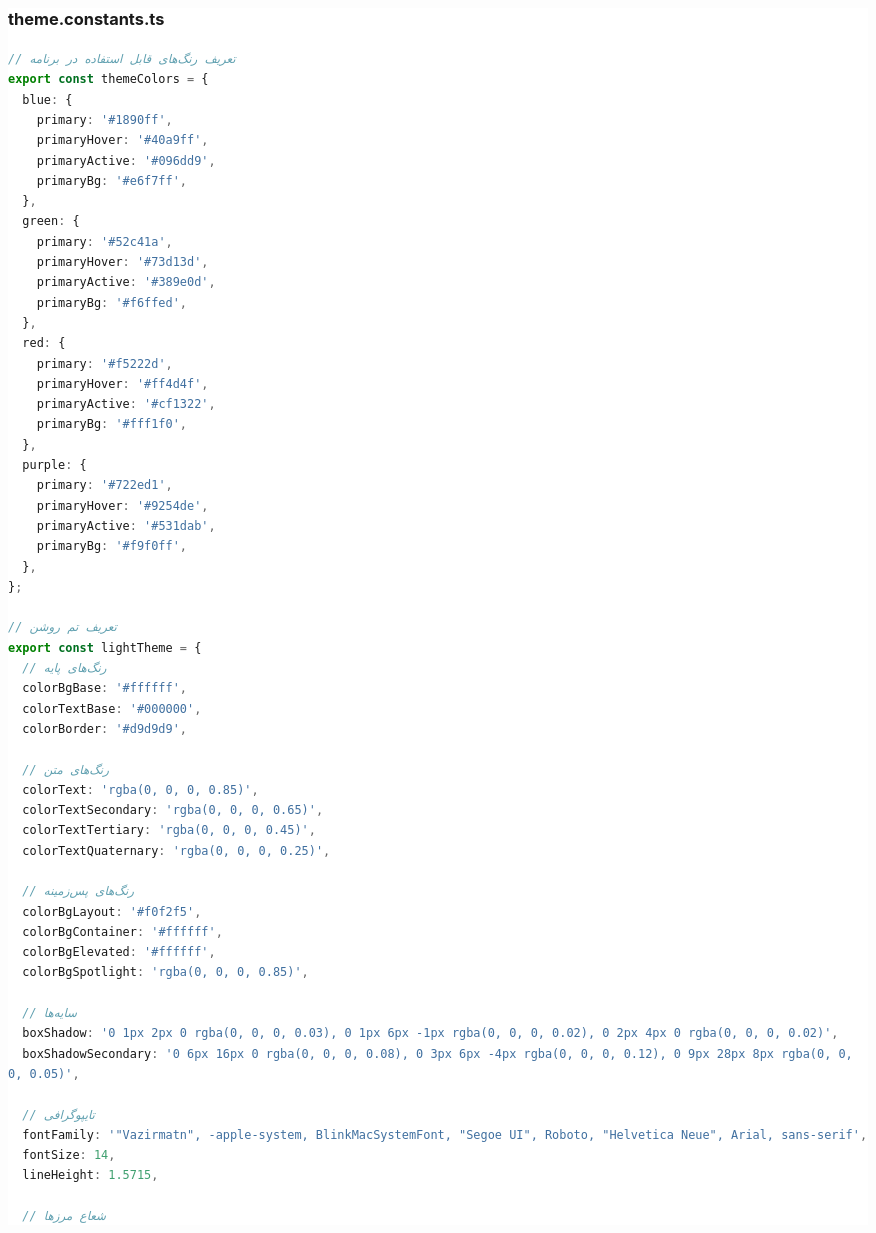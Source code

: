### theme.constants.ts

```ts
// تعریف رنگ‌های قابل استفاده در برنامه
export const themeColors = {
  blue: {
    primary: '#1890ff',
    primaryHover: '#40a9ff',
    primaryActive: '#096dd9',
    primaryBg: '#e6f7ff',
  },
  green: {
    primary: '#52c41a',
    primaryHover: '#73d13d',
    primaryActive: '#389e0d',
    primaryBg: '#f6ffed',
  },
  red: {
    primary: '#f5222d',
    primaryHover: '#ff4d4f',
    primaryActive: '#cf1322',
    primaryBg: '#fff1f0',
  },
  purple: {
    primary: '#722ed1',
    primaryHover: '#9254de',
    primaryActive: '#531dab',
    primaryBg: '#f9f0ff',
  },
};

// تعریف تم روشن
export const lightTheme = {
  // رنگ‌های پایه
  colorBgBase: '#ffffff',
  colorTextBase: '#000000',
  colorBorder: '#d9d9d9',
  
  // رنگ‌های متن
  colorText: 'rgba(0, 0, 0, 0.85)',
  colorTextSecondary: 'rgba(0, 0, 0, 0.65)',
  colorTextTertiary: 'rgba(0, 0, 0, 0.45)',
  colorTextQuaternary: 'rgba(0, 0, 0, 0.25)',
  
  // رنگ‌های پس‌زمینه
  colorBgLayout: '#f0f2f5',
  colorBgContainer: '#ffffff',
  colorBgElevated: '#ffffff',
  colorBgSpotlight: 'rgba(0, 0, 0, 0.85)',
  
  // سایه‌ها
  boxShadow: '0 1px 2px 0 rgba(0, 0, 0, 0.03), 0 1px 6px -1px rgba(0, 0, 0, 0.02), 0 2px 4px 0 rgba(0, 0, 0, 0.02)',
  boxShadowSecondary: '0 6px 16px 0 rgba(0, 0, 0, 0.08), 0 3px 6px -4px rgba(0, 0, 0, 0.12), 0 9px 28px 8px rgba(0, 0, 0, 0.05)',
  
  // تایپوگرافی
  fontFamily: '"Vazirmatn", -apple-system, BlinkMacSystemFont, "Segoe UI", Roboto, "Helvetica Neue", Arial, sans-serif',
  fontSize: 14,
  lineHeight: 1.5715,
  
  // شعاع مرزها
```